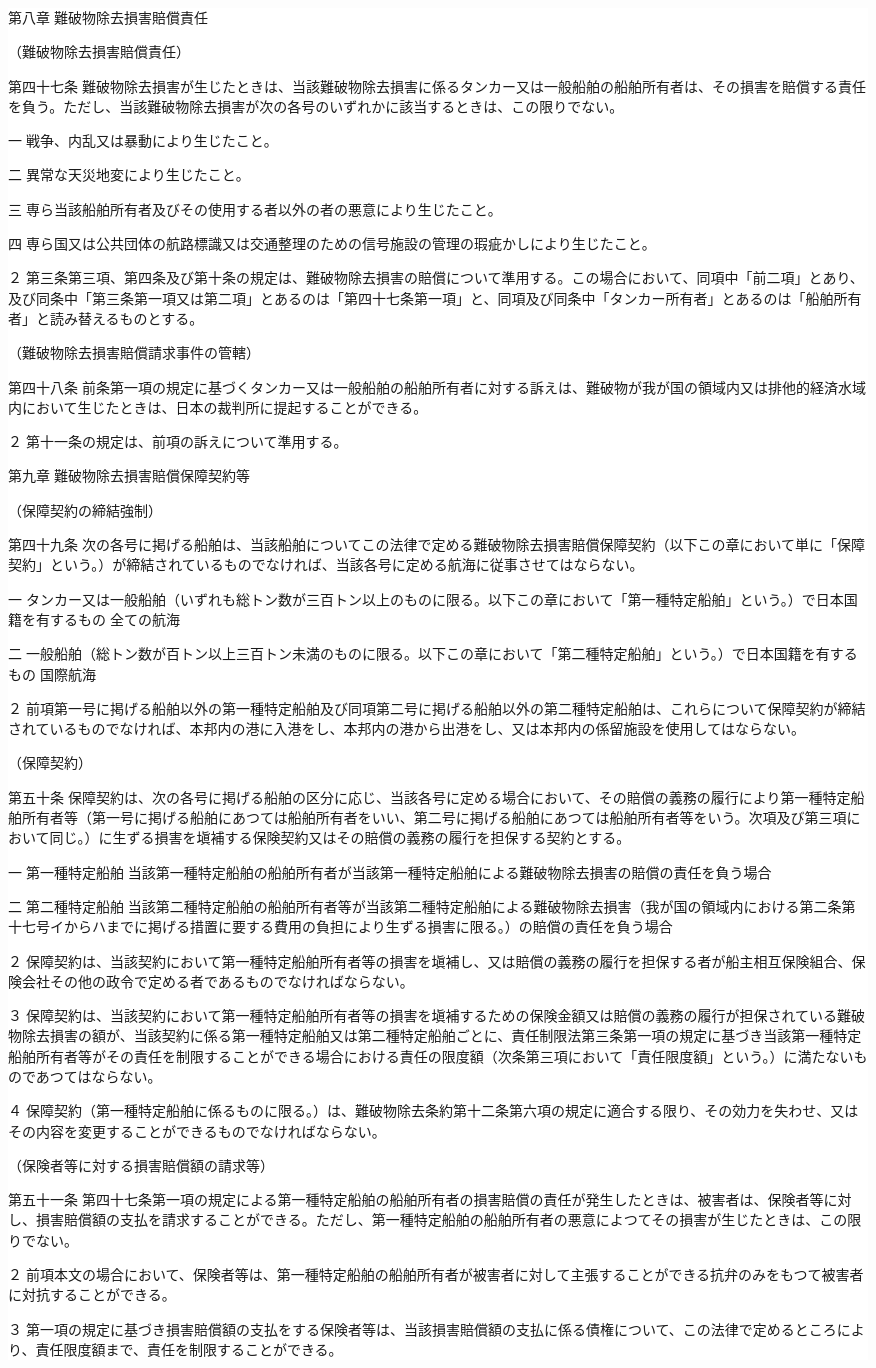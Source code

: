 第八章 難破物除去損害賠償責任

（難破物除去損害賠償責任）

第四十七条 難破物除去損害が生じたときは、当該難破物除去損害に係るタンカー又は一般船舶の船舶所有者は、その損害を賠償する責任を負う。ただし、当該難破物除去損害が次の各号のいずれかに該当するときは、この限りでない。

一 戦争、内乱又は暴動により生じたこと。

二 異常な天災地変により生じたこと。

三 専ら当該船舶所有者及びその使用する者以外の者の悪意により生じたこと。

四 専ら国又は公共団体の航路標識又は交通整理のための信号施設の管理の瑕疵かしにより生じたこと。

２ 第三条第三項、第四条及び第十条の規定は、難破物除去損害の賠償について準用する。この場合において、同項中「前二項」とあり、及び同条中「第三条第一項又は第二項」とあるのは「第四十七条第一項」と、同項及び同条中「タンカー所有者」とあるのは「船舶所有者」と読み替えるものとする。

（難破物除去損害賠償請求事件の管轄）

第四十八条 前条第一項の規定に基づくタンカー又は一般船舶の船舶所有者に対する訴えは、難破物が我が国の領域内又は排他的経済水域内において生じたときは、日本の裁判所に提起することができる。

２ 第十一条の規定は、前項の訴えについて準用する。

第九章 難破物除去損害賠償保障契約等

（保障契約の締結強制）

第四十九条 次の各号に掲げる船舶は、当該船舶についてこの法律で定める難破物除去損害賠償保障契約（以下この章において単に「保障契約」という。）が締結されているものでなければ、当該各号に定める航海に従事させてはならない。

一 タンカー又は一般船舶（いずれも総トン数が三百トン以上のものに限る。以下この章において「第一種特定船舶」という。）で日本国籍を有するもの 全ての航海

二 一般船舶（総トン数が百トン以上三百トン未満のものに限る。以下この章において「第二種特定船舶」という。）で日本国籍を有するもの 国際航海

２ 前項第一号に掲げる船舶以外の第一種特定船舶及び同項第二号に掲げる船舶以外の第二種特定船舶は、これらについて保障契約が締結されているものでなければ、本邦内の港に入港をし、本邦内の港から出港をし、又は本邦内の係留施設を使用してはならない。

（保障契約）

第五十条 保障契約は、次の各号に掲げる船舶の区分に応じ、当該各号に定める場合において、その賠償の義務の履行により第一種特定船舶所有者等（第一号に掲げる船舶にあつては船舶所有者をいい、第二号に掲げる船舶にあつては船舶所有者等をいう。次項及び第三項において同じ。）に生ずる損害を塡補する保険契約又はその賠償の義務の履行を担保する契約とする。

一 第一種特定船舶 当該第一種特定船舶の船舶所有者が当該第一種特定船舶による難破物除去損害の賠償の責任を負う場合

二 第二種特定船舶 当該第二種特定船舶の船舶所有者等が当該第二種特定船舶による難破物除去損害（我が国の領域内における第二条第十七号イからハまでに掲げる措置に要する費用の負担により生ずる損害に限る。）の賠償の責任を負う場合

２ 保障契約は、当該契約において第一種特定船舶所有者等の損害を塡補し、又は賠償の義務の履行を担保する者が船主相互保険組合、保険会社その他の政令で定める者であるものでなければならない。

３ 保障契約は、当該契約において第一種特定船舶所有者等の損害を塡補するための保険金額又は賠償の義務の履行が担保されている難破物除去損害の額が、当該契約に係る第一種特定船舶又は第二種特定船舶ごとに、責任制限法第三条第一項の規定に基づき当該第一種特定船舶所有者等がその責任を制限することができる場合における責任の限度額（次条第三項において「責任限度額」という。）に満たないものであつてはならない。

４ 保障契約（第一種特定船舶に係るものに限る。）は、難破物除去条約第十二条第六項の規定に適合する限り、その効力を失わせ、又はその内容を変更することができるものでなければならない。

（保険者等に対する損害賠償額の請求等）

第五十一条 第四十七条第一項の規定による第一種特定船舶の船舶所有者の損害賠償の責任が発生したときは、被害者は、保険者等に対し、損害賠償額の支払を請求することができる。ただし、第一種特定船舶の船舶所有者の悪意によつてその損害が生じたときは、この限りでない。

２ 前項本文の場合において、保険者等は、第一種特定船舶の船舶所有者が被害者に対して主張することができる抗弁のみをもつて被害者に対抗することができる。

３ 第一項の規定に基づき損害賠償額の支払をする保険者等は、当該損害賠償額の支払に係る債権について、この法律で定めるところにより、責任限度額まで、責任を制限することができる。
